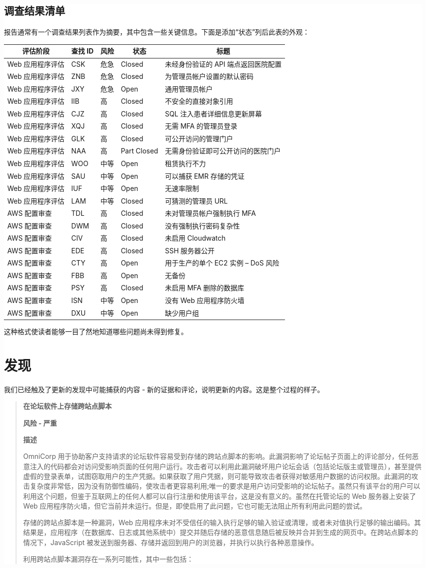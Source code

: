 ## 调查结果清单

报告通常有一个调查结果列表作为摘要，其中包含一些关键信息。下面是添加“状态”列后此表的外观：

| **评估阶段**     | **查找 ID** | **风险** | **状态**    | **标题**                            |
| ---------------- | ----------- | -------- | ----------- | ----------------------------------- |
| Web 应用程序评估 | CSK         | 危急     | Closed      | 未经身份验证的 API 端点返回医院配置 |
| Web 应用程序评估 | ZNB         | 危急     | Closed      | 为管理员帐户设置的默认密码          |
| Web 应用程序评估 | JXY         | 危急     | Open        | 通用管理员帐户                      |
| Web 应用程序评估 | IIB         | 高       | Closed      | 不安全的直接对象引用                |
| Web 应用程序评估 | CJZ         | 高       | Closed      | SQL 注入患者详细信息更新屏幕        |
| Web 应用程序评估 | XQJ         | 高       | Closed      | 无需 MFA 的管理员登录               |
| Web 应用程序评估 | GLK         | 高       | Closed      | 可公开访问的管理门户                |
| Web 应用程序评估 | NAA         | 高       | Part Closed | 无需身份验证即可公开访问的医院门户  |
| Web 应用程序评估 | WOO         | 中等     | Open        | 租赁执行不力                        |
| Web 应用程序评估 | SAU         | 中等     | Open        | 可以捕获 EMR 存储的凭证             |
| Web 应用程序评估 | IUF         | 中等     | Open        | 无速率限制                          |
| Web 应用程序评估 | LAM         | 中等     | Closed      | 可猜测的管理员 URL                  |
| AWS 配置审查     | TDL         | 高       | Closed      | 未对管理员帐户强制执行 MFA          |
| AWS 配置审查     | DWM         | 高       | Closed      | 没有强制执行密码复杂性              |
| AWS 配置审查     | CIV         | 高       | Closed      | 未启用 Cloudwatch                   |
| AWS 配置审查     | EDE         | 高       | Closed      | SSH 服务器公开                      |
| AWS 配置审查     | CTY         | 高       | Open        | 用于生产的单个 EC2 实例 – DoS 风险  |
| AWS 配置审查     | FBB         | 高       | Open        | 无备份                              |
| AWS 配置审查     | PSY         | 高       | Closed      | 未启用 MFA 删除的数据库             |
| AWS 配置审查     | ISN         | 中等     | Open        | 没有 Web 应用程序防火墙             |
| AWS 配置审查     | DXU         | 中等     | Open        | 缺少用户组                          |

这种格式使读者能够一目了然地知道哪些问题尚未得到修复。

# 发现

我们已经触及了更新的发现中可能捕获的内容 - 新的证据和评论，说明更新的内容。这是整个过程的样子。

> **在论坛软件上存储跨站点脚本**
>
> **风险 - 严重**
>
> **描述**
>
> OmniCorp 用于协助客户支持请求的论坛软件容易受到存储的跨站点脚本的影响。此漏洞影响了论坛帖子页面上的评论部分，任何恶意注入的代码都会对访问受影响页面的任何用户运行。攻击者可以利用此漏洞破坏用户论坛会话（包括论坛版主或管理员），甚至提供虚假的登录表单，试图窃取用户的生产凭据。如果获取了用户凭据，则可能导致攻击者获得对敏感用户数据的访问权限。此漏洞的攻击复杂度非常低，因为没有防御性编码，使攻击者更容易利用;唯一的要求是用户访问受影响的论坛帖子。虽然只有该平台的用户可以利用这个问题，但鉴于互联网上的任何人都可以自行注册和使用该平台，这是没有意义的。虽然在托管论坛的 Web 服务器上安装了 Web 应用程序防火墙，但它当前并未运行。但是，即使启用了此问题，它也可能无法阻止所有利用此问题的尝试。
>
> 存储的跨站点脚本是一种漏洞，Web 应用程序未对不受信任的输入执行足够的输入验证或清理，或者未对值执行足够的输出编码。其结果是，应用程序（在数据库、日志或其他系统中）提交并随后存储的恶意信息随后被反映并合并到生成的网页中。在跨站点脚本的情况下，JavaScript 被发送到服务器、存储并返回到用户的浏览器，并执行以执行各种恶意操作。
>
> 利用跨站点脚本漏洞存在一系列可能性，其中一些包括：